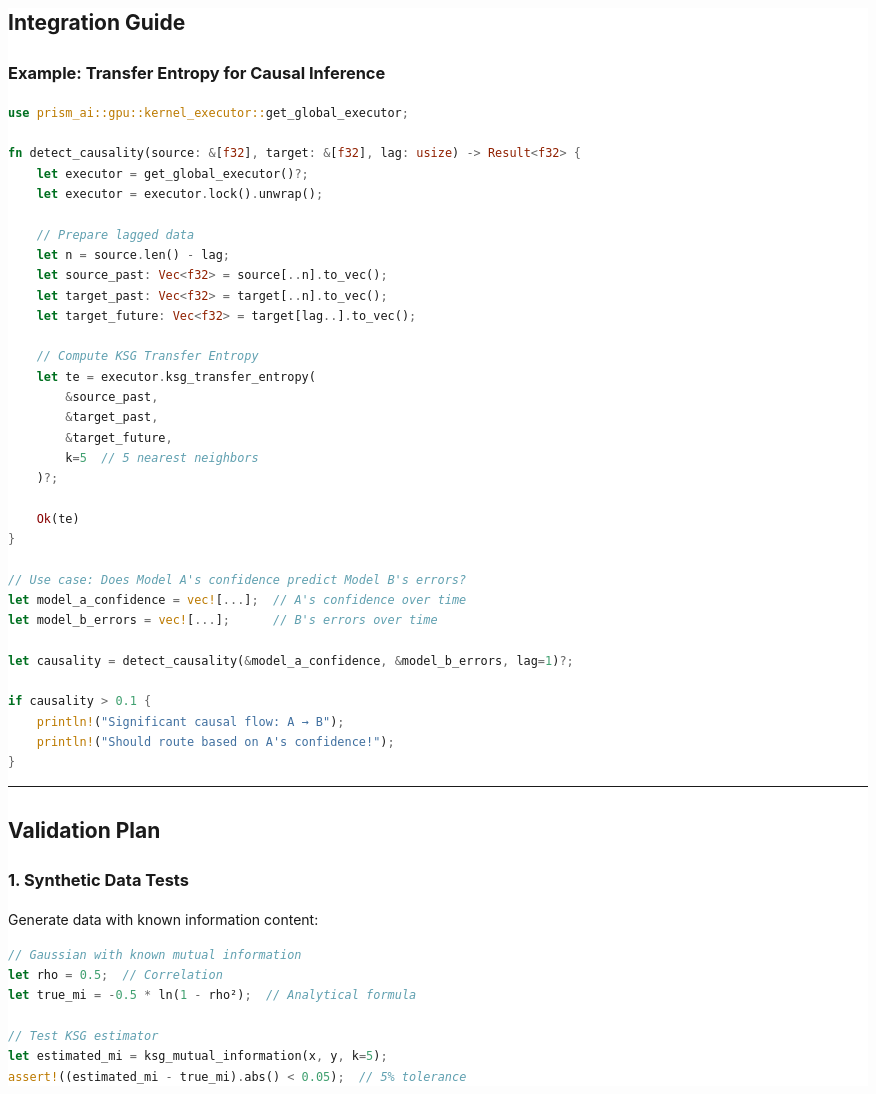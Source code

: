 
## Integration Guide

### Example: Transfer Entropy for Causal Inference

```rust
use prism_ai::gpu::kernel_executor::get_global_executor;

fn detect_causality(source: &[f32], target: &[f32], lag: usize) -> Result<f32> {
    let executor = get_global_executor()?;
    let executor = executor.lock().unwrap();

    // Prepare lagged data
    let n = source.len() - lag;
    let source_past: Vec<f32> = source[..n].to_vec();
    let target_past: Vec<f32> = target[..n].to_vec();
    let target_future: Vec<f32> = target[lag..].to_vec();

    // Compute KSG Transfer Entropy
    let te = executor.ksg_transfer_entropy(
        &source_past,
        &target_past,
        &target_future,
        k=5  // 5 nearest neighbors
    )?;

    Ok(te)
}

// Use case: Does Model A's confidence predict Model B's errors?
let model_a_confidence = vec![...];  // A's confidence over time
let model_b_errors = vec![...];      // B's errors over time

let causality = detect_causality(&model_a_confidence, &model_b_errors, lag=1)?;

if causality > 0.1 {
    println!("Significant causal flow: A → B");
    println!("Should route based on A's confidence!");
}
```

---

## Validation Plan

### 1. Synthetic Data Tests

Generate data with known information content:
```rust
// Gaussian with known mutual information
let rho = 0.5;  // Correlation
let true_mi = -0.5 * ln(1 - rho²);  // Analytical formula

// Test KSG estimator
let estimated_mi = ksg_mutual_information(x, y, k=5);
assert!((estimated_mi - true_mi).abs() < 0.05);  // 5% tolerance
```
